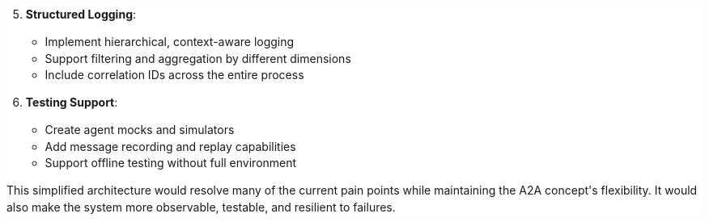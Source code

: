 5. **Structured Logging**:
   - Implement hierarchical, context-aware logging
   - Support filtering and aggregation by different dimensions
   - Include correlation IDs across the entire process

6. **Testing Support**:
   - Create agent mocks and simulators
   - Add message recording and replay capabilities
   - Support offline testing without full environment

This simplified architecture would resolve many of the current pain points while maintaining the A2A concept's flexibility. It would also make the system more observable, testable, and resilient to failures. 